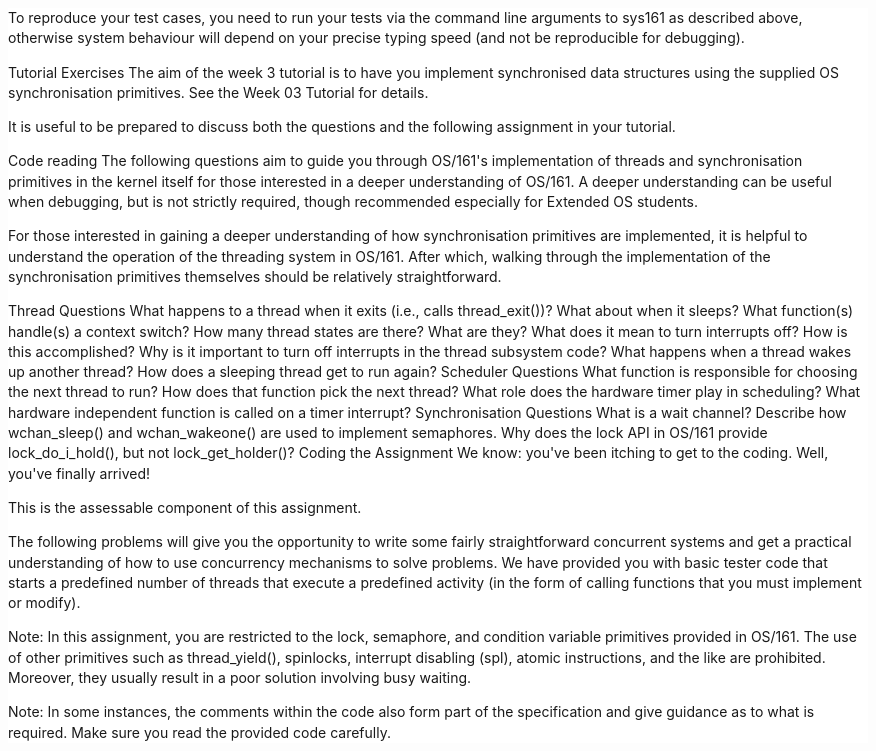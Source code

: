 To reproduce your test cases, you need to run your tests via the command line arguments to sys161 as described above, otherwise system behaviour will depend on your precise typing speed (and not be reproducible for debugging).

Tutorial Exercises
The aim of the week 3 tutorial is to have you implement synchronised data structures using the supplied OS synchronisation primitives. See the Week 03 Tutorial for details.

It is useful to be prepared to discuss both the questions and the following assignment in your tutorial.

Code reading
The following questions aim to guide you through OS/161's implementation of threads and synchronisation primitives in the kernel itself for those interested in a deeper understanding of OS/161. A deeper understanding can be useful when debugging, but is not strictly required, though recommended especially for Extended OS students.

For those interested in gaining a deeper understanding of how synchronisation primitives are implemented, it is helpful to understand the operation of the threading system in OS/161. After which, walking through the implementation of the synchronisation primitives themselves should be relatively straightforward.

Thread Questions
What happens to a thread when it exits (i.e., calls thread_exit())? What about when it sleeps?
What function(s) handle(s) a context switch?
How many thread states are there? What are they?
What does it mean to turn interrupts off? How is this accomplished? Why is it important to turn off interrupts in the thread subsystem code?
What happens when a thread wakes up another thread? How does a sleeping thread get to run again?
Scheduler Questions
What function is responsible for choosing the next thread to run?
How does that function pick the next thread?
What role does the hardware timer play in scheduling? What hardware independent function is called on a timer interrupt?
Synchronisation Questions
What is a wait channel? Describe how wchan_sleep() and wchan_wakeone() are used to implement semaphores.
Why does the lock API in OS/161 provide lock_do_i_hold(), but not lock_get_holder()?
Coding the Assignment
We know: you've been itching to get to the coding. Well, you've finally arrived!

This is the assessable component of this assignment.

The following problems will give you the opportunity to write some fairly straightforward concurrent systems and get a practical understanding of how to use concurrency mechanisms to solve problems. We have provided you with basic tester code that starts a predefined number of threads that execute a predefined activity (in the form of calling functions that you must implement or modify).

Note: In this assignment, you are restricted to the lock, semaphore, and condition variable primitives provided in OS/161. The use of other primitives such as thread_yield(), spinlocks, interrupt disabling (spl), atomic instructions, and the like are prohibited. Moreover, they usually result in a poor solution involving busy waiting.

Note: In some instances, the comments within the code also form part of the specification and give guidance as to what is required. Make sure you read the provided code carefully.
